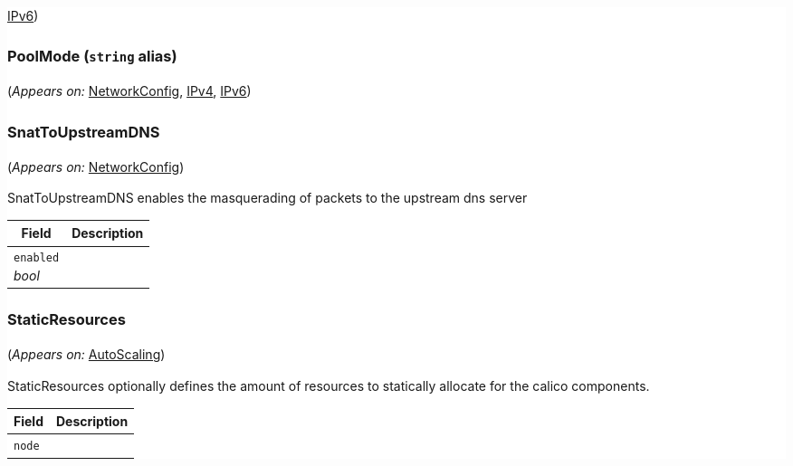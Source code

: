 <a href="#calico.networking.extensions.gardener.cloud/v1alpha1.IPv6">IPv6</a>)
</p>
<p>
</p>
<h3 id="calico.networking.extensions.gardener.cloud/v1alpha1.PoolMode">PoolMode
(<code>string</code> alias)</p></h3>
<p>
(<em>Appears on:</em>
<a href="#calico.networking.extensions.gardener.cloud/v1alpha1.NetworkConfig">NetworkConfig</a>, 
<a href="#calico.networking.extensions.gardener.cloud/v1alpha1.IPv4">IPv4</a>, 
<a href="#calico.networking.extensions.gardener.cloud/v1alpha1.IPv6">IPv6</a>)
</p>
<p>
</p>
<h3 id="calico.networking.extensions.gardener.cloud/v1alpha1.SnatToUpstreamDNS">SnatToUpstreamDNS
</h3>
<p>
(<em>Appears on:</em>
<a href="#calico.networking.extensions.gardener.cloud/v1alpha1.NetworkConfig">NetworkConfig</a>)
</p>
<p>
<p>SnatToUpstreamDNS enables the masquerading of packets to the upstream dns server</p>
</p>
<table>
<thead>
<tr>
<th>Field</th>
<th>Description</th>
</tr>
</thead>
<tbody>
<tr>
<td>
<code>enabled</code></br>
<em>
bool
</em>
</td>
<td>
</td>
</tr>
</tbody>
</table>
<h3 id="calico.networking.extensions.gardener.cloud/v1alpha1.StaticResources">StaticResources
</h3>
<p>
(<em>Appears on:</em>
<a href="#calico.networking.extensions.gardener.cloud/v1alpha1.AutoScaling">AutoScaling</a>)
</p>
<p>
<p>StaticResources optionally defines the amount of resources to statically allocate for the calico components.</p>
</p>
<table>
<thead>
<tr>
<th>Field</th>
<th>Description</th>
</tr>
</thead>
<tbody>
<tr>
<td>
<code>node</code></br>